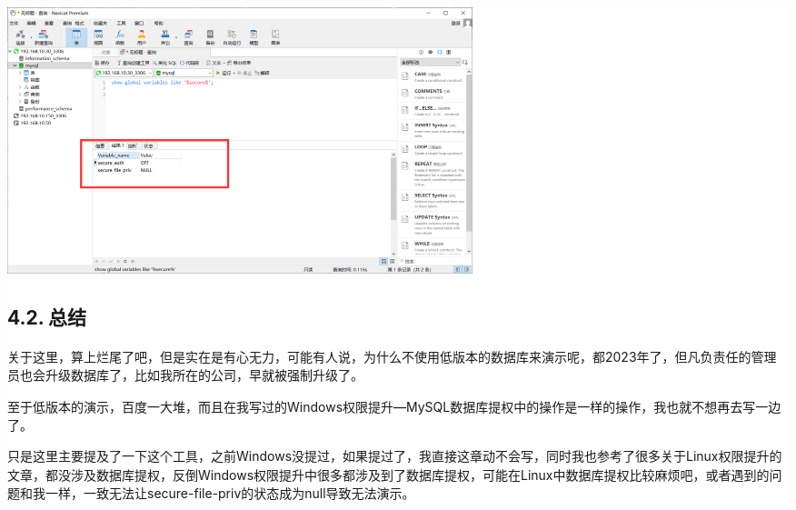 <img src="assets/AoXSQcl4JHhdMb7.png" alt="image-20230405170921066" style="zoom: 50%;" />

## 4.2. 总结

关于这里，算上烂尾了吧，但是实在是有心无力，可能有人说，为什么不使用低版本的数据库来演示呢，都2023年了，但凡负责任的管理员也会升级数据库了，比如我所在的公司，早就被强制升级了。

至于低版本的演示，百度一大堆，而且在我写过的Windows权限提升—MySQL数据库提权中的操作是一样的操作，我也就不想再去写一边了。

只是这里主要提及了一下这个工具，之前Windows没提过，如果提过了，我直接这章动不会写，同时我也参考了很多关于Linux权限提升的文章，都没涉及数据库提权，反倒Windows权限提升中很多都涉及到了数据库提权，可能在Linux中数据库提权比较麻烦吧，或者遇到的问题和我一样，一致无法让secure-file-priv的状态成为null导致无法演示。

